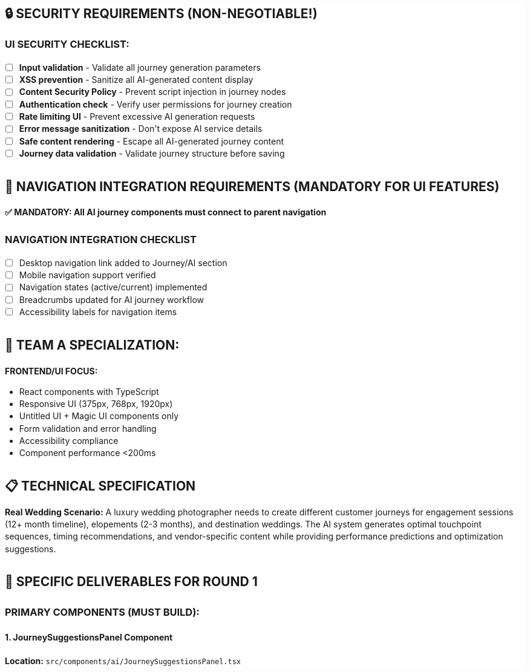 ## 🔒 SECURITY REQUIREMENTS (NON-NEGOTIABLE!)

### UI SECURITY CHECKLIST:
- [ ] **Input validation** - Validate all journey generation parameters
- [ ] **XSS prevention** - Sanitize all AI-generated content display
- [ ] **Content Security Policy** - Prevent script injection in journey nodes
- [ ] **Authentication check** - Verify user permissions for journey creation
- [ ] **Rate limiting UI** - Prevent excessive AI generation requests
- [ ] **Error message sanitization** - Don't expose AI service details
- [ ] **Safe content rendering** - Escape all AI-generated journey content
- [ ] **Journey data validation** - Validate journey structure before saving

## 🧭 NAVIGATION INTEGRATION REQUIREMENTS (MANDATORY FOR UI FEATURES)

**✅ MANDATORY: All AI journey components must connect to parent navigation**

### NAVIGATION INTEGRATION CHECKLIST
- [ ] Desktop navigation link added to Journey/AI section
- [ ] Mobile navigation support verified  
- [ ] Navigation states (active/current) implemented
- [ ] Breadcrumbs updated for AI journey workflow
- [ ] Accessibility labels for navigation items

## 🎯 TEAM A SPECIALIZATION:

**FRONTEND/UI FOCUS:**
- React components with TypeScript
- Responsive UI (375px, 768px, 1920px)
- Untitled UI + Magic UI components only
- Form validation and error handling
- Accessibility compliance
- Component performance <200ms

## 📋 TECHNICAL SPECIFICATION
**Real Wedding Scenario:**
A luxury wedding photographer needs to create different customer journeys for engagement sessions (12+ month timeline), elopements (2-3 months), and destination weddings. The AI system generates optimal touchpoint sequences, timing recommendations, and vendor-specific content while providing performance predictions and optimization suggestions.

## 🎯 SPECIFIC DELIVERABLES FOR ROUND 1

### PRIMARY COMPONENTS (MUST BUILD):

#### 1. JourneySuggestionsPanel Component
**Location:** `src/components/ai/JourneySuggestionsPanel.tsx`
